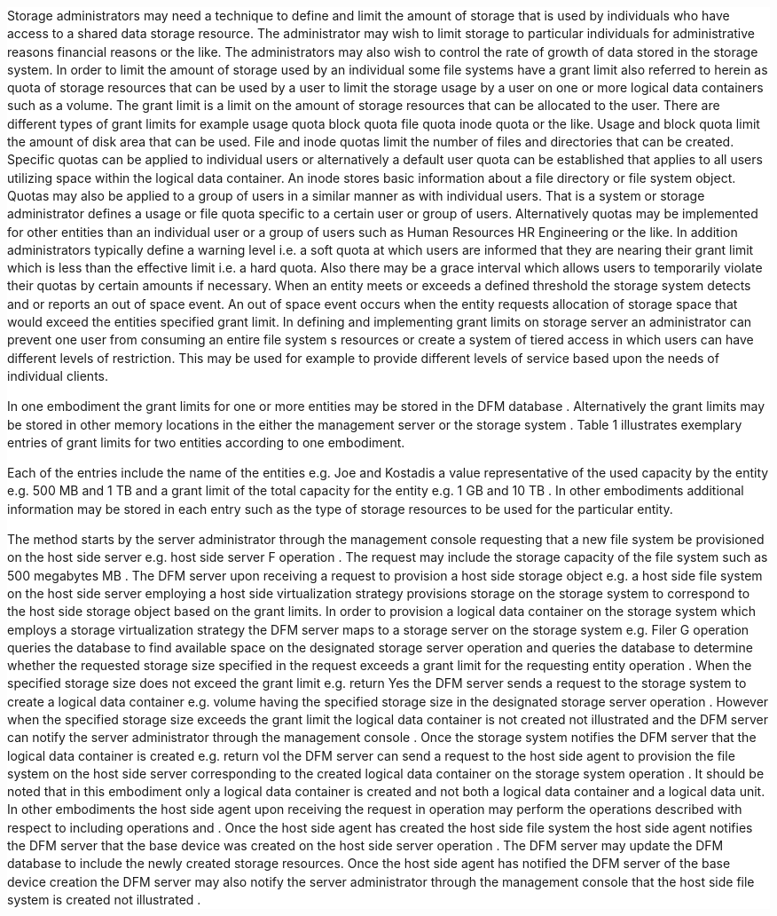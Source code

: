 Storage administrators may need a technique to define and limit the amount of storage that is used by individuals who have access to a shared data storage resource. The administrator may wish to limit storage to particular individuals for administrative reasons financial reasons or the like. The administrators may also wish to control the rate of growth of data stored in the storage system. In order to limit the amount of storage used by an individual some file systems have a grant limit also referred to herein as quota of storage resources that can be used by a user to limit the storage usage by a user on one or more logical data containers such as a volume. The grant limit is a limit on the amount of storage resources that can be allocated to the user. There are different types of grant limits for example usage quota block quota file quota inode quota or the like. Usage and block quota limit the amount of disk area that can be used. File and inode quotas limit the number of files and directories that can be created. Specific quotas can be applied to individual users or alternatively a default user quota can be established that applies to all users utilizing space within the logical data container. An inode stores basic information about a file directory or file system object. Quotas may also be applied to a group of users in a similar manner as with individual users. That is a system or storage administrator defines a usage or file quota specific to a certain user or group of users. Alternatively quotas may be implemented for other entities than an individual user or a group of users such as Human Resources HR Engineering or the like. In addition administrators typically define a warning level i.e. a soft quota at which users are informed that they are nearing their grant limit which is less than the effective limit i.e. a hard quota. Also there may be a grace interval which allows users to temporarily violate their quotas by certain amounts if necessary. When an entity meets or exceeds a defined threshold the storage system detects and or reports an out of space event. An out of space event occurs when the entity requests allocation of storage space that would exceed the entities specified grant limit. In defining and implementing grant limits on storage server an administrator can prevent one user from consuming an entire file system s resources or create a system of tiered access in which users can have different levels of restriction. This may be used for example to provide different levels of service based upon the needs of individual clients.

In one embodiment the grant limits for one or more entities may be stored in the DFM database . Alternatively the grant limits may be stored in other memory locations in the either the management server or the storage system . Table 1 illustrates exemplary entries of grant limits for two entities according to one embodiment.

Each of the entries include the name of the entities e.g. Joe and Kostadis a value representative of the used capacity by the entity e.g. 500 MB and 1 TB and a grant limit of the total capacity for the entity e.g. 1 GB and 10 TB . In other embodiments additional information may be stored in each entry such as the type of storage resources to be used for the particular entity.

The method starts by the server administrator through the management console requesting that a new file system be provisioned on the host side server e.g. host side server F operation . The request may include the storage capacity of the file system such as 500 megabytes MB . The DFM server upon receiving a request to provision a host side storage object e.g. a host side file system on the host side server employing a host side virtualization strategy provisions storage on the storage system to correspond to the host side storage object based on the grant limits. In order to provision a logical data container on the storage system which employs a storage virtualization strategy the DFM server maps to a storage server on the storage system e.g. Filer G operation queries the database to find available space on the designated storage server operation and queries the database to determine whether the requested storage size specified in the request exceeds a grant limit for the requesting entity operation . When the specified storage size does not exceed the grant limit e.g. return Yes the DFM server sends a request to the storage system to create a logical data container e.g. volume having the specified storage size in the designated storage server operation . However when the specified storage size exceeds the grant limit the logical data container is not created not illustrated and the DFM server can notify the server administrator through the management console . Once the storage system notifies the DFM server that the logical data container is created e.g. return vol the DFM server can send a request to the host side agent to provision the file system on the host side server corresponding to the created logical data container on the storage system operation . It should be noted that in this embodiment only a logical data container is created and not both a logical data container and a logical data unit. In other embodiments the host side agent upon receiving the request in operation may perform the operations described with respect to including operations and . Once the host side agent has created the host side file system the host side agent notifies the DFM server that the base device was created on the host side server operation . The DFM server may update the DFM database to include the newly created storage resources. Once the host side agent has notified the DFM server of the base device creation the DFM server may also notify the server administrator through the management console that the host side file system is created not illustrated .
